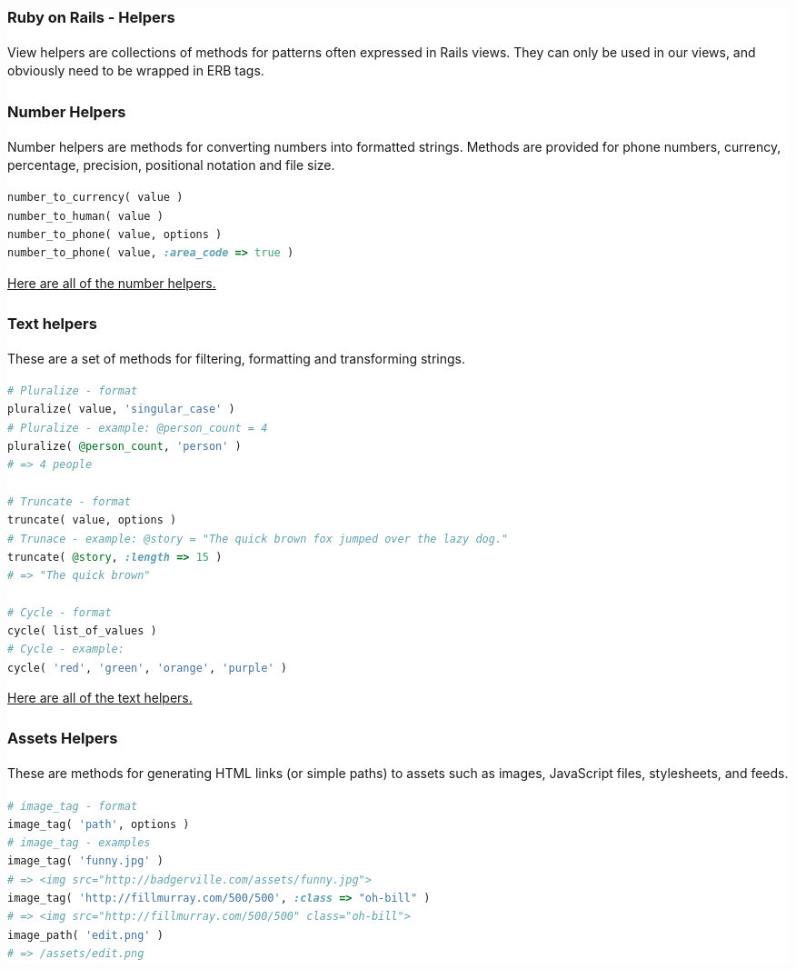 ### Ruby on Rails - Helpers

View helpers are collections of methods for patterns often expressed in Rails views. They can only be used in our views, and obviously need to be wrapped in ERB tags.

### **Number Helpers**

Number helpers are methods for converting numbers into formatted strings. Methods are provided for phone numbers, currency, percentage, precision, positional notation and file size.

```ruby
number_to_currency( value )
number_to_human( value )
number_to_phone( value, options )
number_to_phone( value, :area_code => true )
```

[Here are all of the number helpers.](http://api.rubyonrails.org/v4.2/classes/ActionView/Helpers/NumberHelper.html)

### **Text helpers**

These are a set of methods for filtering, formatting and transforming strings.

```ruby
# Pluralize - format
pluralize( value, 'singular_case' )
# Pluralize - example: @person_count = 4
pluralize( @person_count, 'person' )
# => 4 people

# Truncate - format
truncate( value, options )
# Trunace - example: @story = "The quick brown fox jumped over the lazy dog."
truncate( @story, :length => 15 )
# => "The quick brown"

# Cycle - format
cycle( list_of_values )
# Cycle - example:
cycle( 'red', 'green', 'orange', 'purple' )
```

[Here are all of the text helpers.](http://api.rubyonrails.org/v4.2/classes/ActionView/Helpers/TextHelper.html)

### **Assets Helpers**

These are methods for generating HTML links \(or simple paths\) to assets such as images, JavaScript files, stylesheets, and feeds.

```ruby
# image_tag - format
image_tag( 'path', options )
# image_tag - examples
image_tag( 'funny.jpg' )
# => <img src="http://badgerville.com/assets/funny.jpg">
image_tag( 'http://fillmurray.com/500/500', :class => "oh-bill" )
# => <img src="http://fillmurray.com/500/500" class="oh-bill">
image_path( 'edit.png' )
# => /assets/edit.png
```
